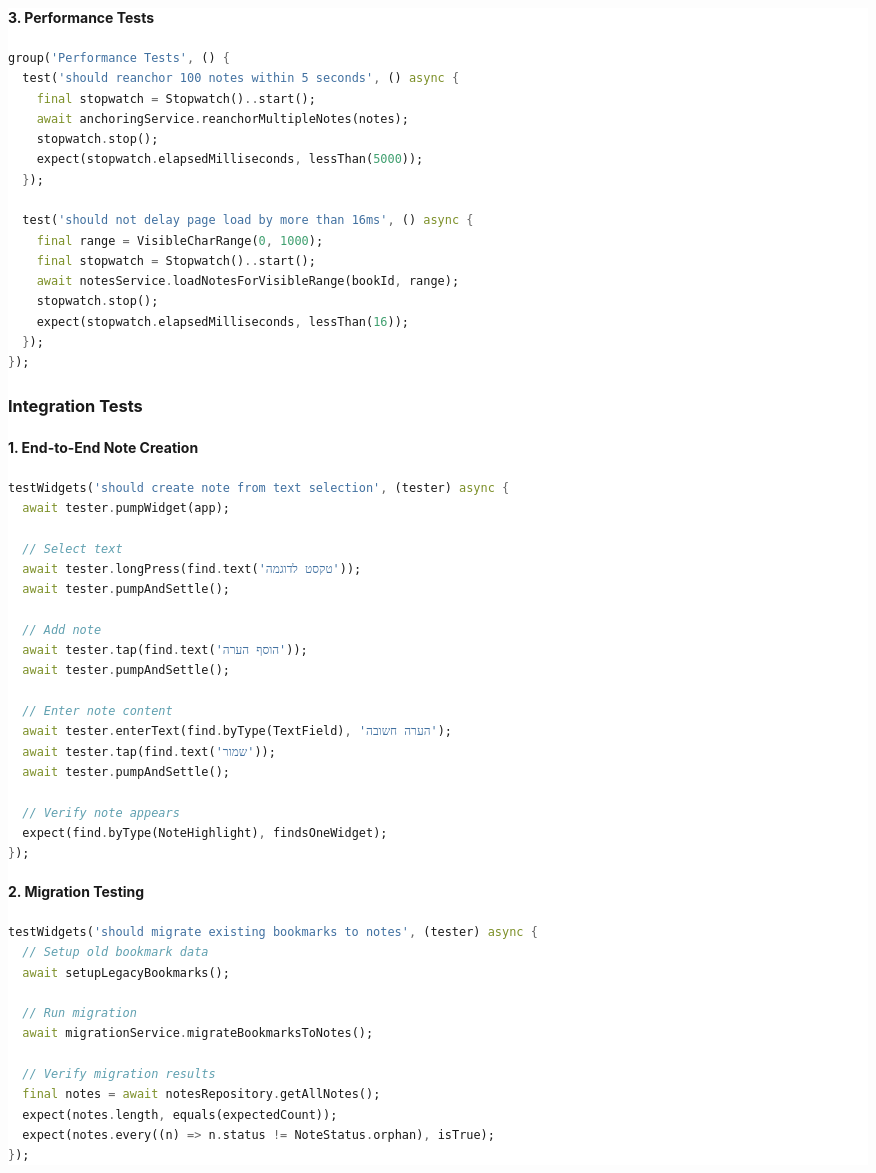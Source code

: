 #### 3. Performance Tests
```dart
group('Performance Tests', () {
  test('should reanchor 100 notes within 5 seconds', () async {
    final stopwatch = Stopwatch()..start();
    await anchoringService.reanchorMultipleNotes(notes);
    stopwatch.stop();
    expect(stopwatch.elapsedMilliseconds, lessThan(5000));
  });
  
  test('should not delay page load by more than 16ms', () async {
    final range = VisibleCharRange(0, 1000);
    final stopwatch = Stopwatch()..start();
    await notesService.loadNotesForVisibleRange(bookId, range);
    stopwatch.stop();
    expect(stopwatch.elapsedMilliseconds, lessThan(16));
  });
});
```

### Integration Tests

#### 1. End-to-End Note Creation
```dart
testWidgets('should create note from text selection', (tester) async {
  await tester.pumpWidget(app);
  
  // Select text
  await tester.longPress(find.text('טקסט לדוגמה'));
  await tester.pumpAndSettle();
  
  // Add note
  await tester.tap(find.text('הוסף הערה'));
  await tester.pumpAndSettle();
  
  // Enter note content
  await tester.enterText(find.byType(TextField), 'הערה חשובה');
  await tester.tap(find.text('שמור'));
  await tester.pumpAndSettle();
  
  // Verify note appears
  expect(find.byType(NoteHighlight), findsOneWidget);
});
```

#### 2. Migration Testing
```dart
testWidgets('should migrate existing bookmarks to notes', (tester) async {
  // Setup old bookmark data
  await setupLegacyBookmarks();
  
  // Run migration
  await migrationService.migrateBookmarksToNotes();
  
  // Verify migration results
  final notes = await notesRepository.getAllNotes();
  expect(notes.length, equals(expectedCount));
  expect(notes.every((n) => n.status != NoteStatus.orphan), isTrue);
});
```
